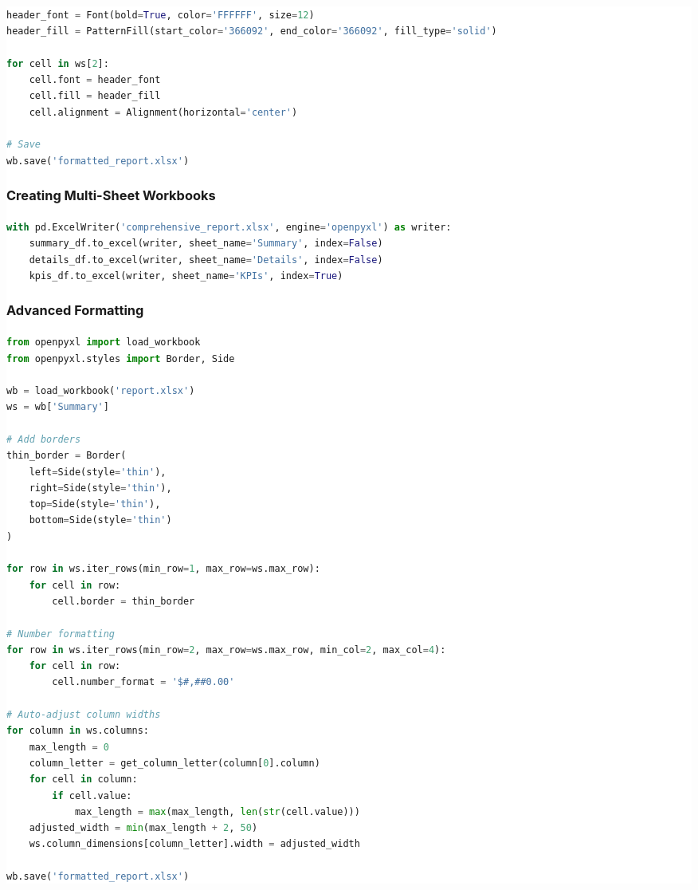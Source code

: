 ```python
header_font = Font(bold=True, color='FFFFFF', size=12)
header_fill = PatternFill(start_color='366092', end_color='366092', fill_type='solid')

for cell in ws[2]:
    cell.font = header_font
    cell.fill = header_fill
    cell.alignment = Alignment(horizontal='center')

# Save
wb.save('formatted_report.xlsx')
```

### Creating Multi-Sheet Workbooks
```python
with pd.ExcelWriter('comprehensive_report.xlsx', engine='openpyxl') as writer:
    summary_df.to_excel(writer, sheet_name='Summary', index=False)
    details_df.to_excel(writer, sheet_name='Details', index=False)
    kpis_df.to_excel(writer, sheet_name='KPIs', index=True)
```

### Advanced Formatting
```python
from openpyxl import load_workbook
from openpyxl.styles import Border, Side

wb = load_workbook('report.xlsx')
ws = wb['Summary']

# Add borders
thin_border = Border(
    left=Side(style='thin'),
    right=Side(style='thin'),
    top=Side(style='thin'),
    bottom=Side(style='thin')
)

for row in ws.iter_rows(min_row=1, max_row=ws.max_row):
    for cell in row:
        cell.border = thin_border

# Number formatting
for row in ws.iter_rows(min_row=2, max_row=ws.max_row, min_col=2, max_col=4):
    for cell in row:
        cell.number_format = '$#,##0.00'

# Auto-adjust column widths
for column in ws.columns:
    max_length = 0
    column_letter = get_column_letter(column[0].column)
    for cell in column:
        if cell.value:
            max_length = max(max_length, len(str(cell.value)))
    adjusted_width = min(max_length + 2, 50)
    ws.column_dimensions[column_letter].width = adjusted_width

wb.save('formatted_report.xlsx')
```
